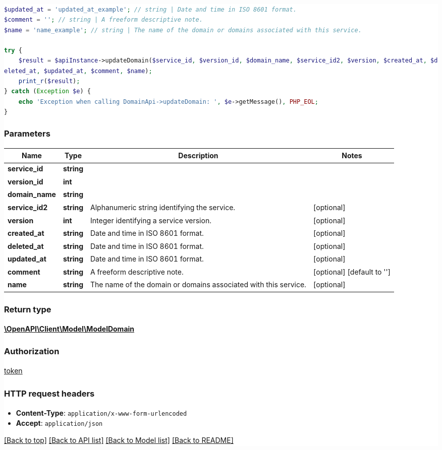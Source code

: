 ```php
$updated_at = 'updated_at_example'; // string | Date and time in ISO 8601 format.
$comment = ''; // string | A freeform descriptive note.
$name = 'name_example'; // string | The name of the domain or domains associated with this service.

try {
    $result = $apiInstance->updateDomain($service_id, $version_id, $domain_name, $service_id2, $version, $created_at, $deleted_at, $updated_at, $comment, $name);
    print_r($result);
} catch (Exception $e) {
    echo 'Exception when calling DomainApi->updateDomain: ', $e->getMessage(), PHP_EOL;
}
```

### Parameters

Name | Type | Description  | Notes
------------- | ------------- | ------------- | -------------
 **service_id** | **string**|  |
 **version_id** | **int**|  |
 **domain_name** | **string**|  |
 **service_id2** | **string**| Alphanumeric string identifying the service. | [optional]
 **version** | **int**| Integer identifying a service version. | [optional]
 **created_at** | **string**| Date and time in ISO 8601 format. | [optional]
 **deleted_at** | **string**| Date and time in ISO 8601 format. | [optional]
 **updated_at** | **string**| Date and time in ISO 8601 format. | [optional]
 **comment** | **string**| A freeform descriptive note. | [optional] [default to &#39;&#39;]
 **name** | **string**| The name of the domain or domains associated with this service. | [optional]

### Return type

[**\OpenAPI\Client\Model\ModelDomain**](../Model/ModelDomain.md)

### Authorization

[token](../../README.md#token)

### HTTP request headers

- **Content-Type**: `application/x-www-form-urlencoded`
- **Accept**: `application/json`

[[Back to top]](#) [[Back to API list]](../../README.md#endpoints)
[[Back to Model list]](../../README.md#models)
[[Back to README]](../../README.md)
